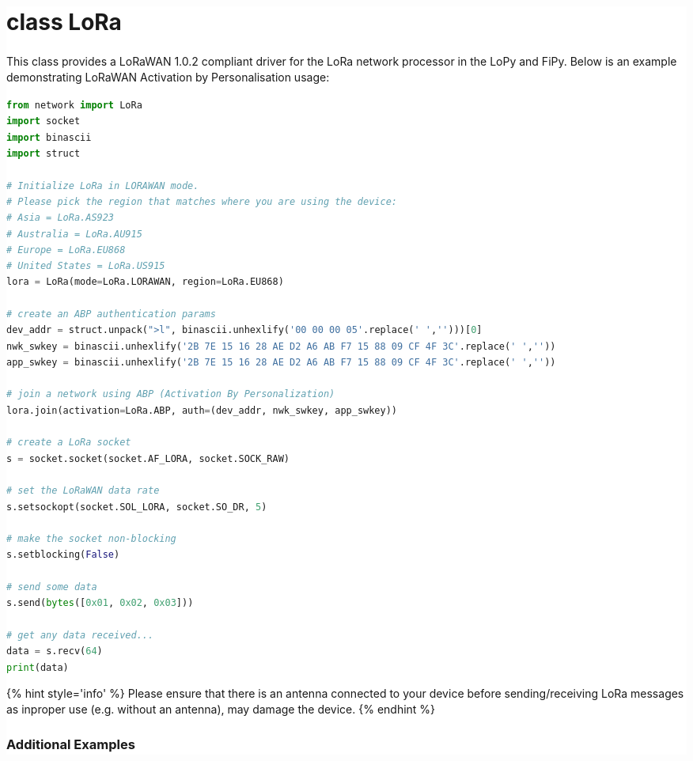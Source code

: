 # class LoRa

This class provides a LoRaWAN 1.0.2 compliant driver for the LoRa network
processor in the LoPy and FiPy. Below is an example demonstrating LoRaWAN
Activation by Personalisation usage:

```python
from network import LoRa
import socket
import binascii
import struct

# Initialize LoRa in LORAWAN mode.
# Please pick the region that matches where you are using the device:
# Asia = LoRa.AS923
# Australia = LoRa.AU915
# Europe = LoRa.EU868
# United States = LoRa.US915
lora = LoRa(mode=LoRa.LORAWAN, region=LoRa.EU868)

# create an ABP authentication params
dev_addr = struct.unpack(">l", binascii.unhexlify('00 00 00 05'.replace(' ','')))[0]
nwk_swkey = binascii.unhexlify('2B 7E 15 16 28 AE D2 A6 AB F7 15 88 09 CF 4F 3C'.replace(' ',''))
app_swkey = binascii.unhexlify('2B 7E 15 16 28 AE D2 A6 AB F7 15 88 09 CF 4F 3C'.replace(' ',''))

# join a network using ABP (Activation By Personalization)
lora.join(activation=LoRa.ABP, auth=(dev_addr, nwk_swkey, app_swkey))

# create a LoRa socket
s = socket.socket(socket.AF_LORA, socket.SOCK_RAW)

# set the LoRaWAN data rate
s.setsockopt(socket.SOL_LORA, socket.SO_DR, 5)

# make the socket non-blocking
s.setblocking(False)

# send some data
s.send(bytes([0x01, 0x02, 0x03]))

# get any data received...
data = s.recv(64)
print(data)
```

{% hint style='info' %}
Please ensure that there is an antenna connected to your device before sending/receiving LoRa messages as inproper use (e.g. without an antenna), may damage the device.
{% endhint %}

### Additional Examples

